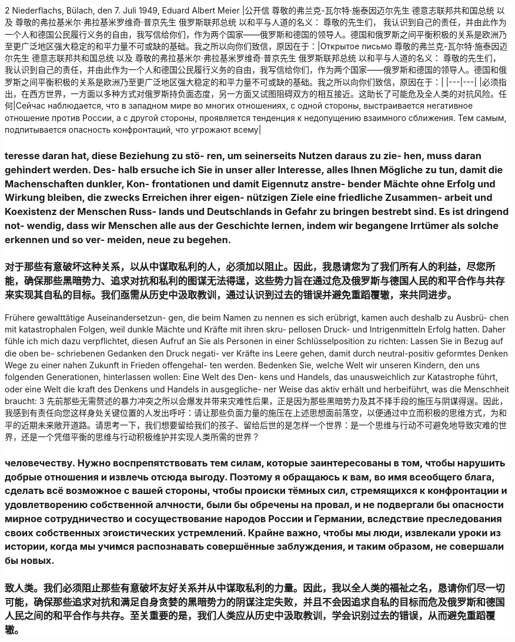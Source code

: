 2 Niederflachs, Bülach, den 7. Juli 1949, Eduard Albert Meier |公开信 尊敬的弗兰克-瓦尔特·施泰因迈尔先生 德意志联邦共和国总统 以及 尊敬的弗拉基米尔·弗拉基米罗维奇·普京先生 俄罗斯联邦总统 以和平与人道的名义： 尊敬的先生们， 我认识到自己的责任，并由此作为一个人和德国公民履行义务的自由，我写信给你们，作为两个国家——俄罗斯和德国的领导人。德国和俄罗斯之间平衡积极的关系是欧洲乃至更广泛地区强大稳定的和平力量不可或缺的基础。我之所以向你们致信，原因在于：|Открытое письмо 尊敬的弗兰克-瓦尔特·施泰因迈尔先生 德意志联邦共和国总统 以及 尊敬的弗拉基米尔·弗拉基米罗维奇·普京先生 俄罗斯联邦总统 以和平与人道的名义： 尊敬的先生们， 我认识到自己的责任，并由此作为一个人和德国公民履行义务的自由，我写信给你们，作为两个国家——俄罗斯和德国的领导人。德国和俄罗斯之间平衡积极的关系是欧洲乃至更广泛地区强大稳定的和平力量不可或缺的基础。我之所以向你们致信，原因在于：| |---|---| |必须指出，在西方世界，一方面以多种方式对俄罗斯持负面态度，另一方面又试图阻碍双方的相互接近。这助长了可能危及全人类的对抗风险。任何|Сейчас наблюдается, что в западном мире во многих отношениях, с одной стороны, выстраивается негативное отношение против России, а с другой стороны, проявляется тенденция к недопущению взаимного сближения. Тем самым, подпитывается опасность конфронтаций, что угрожают всему|

### teresse daran hat, diese Beziehung zu stö- ren, um seinerseits Nutzen daraus zu zie- hen, muss daran gehindert werden. Des- halb ersuche ich Sie in unser aller Interesse, alles Ihnen Mögliche zu tun, damit die Machenschaften dunkler, Kon- frontationen und damit Eigennutz anstre- bender Mächte ohne Erfolg und Wirkung bleiben, die zwecks Erreichen ihrer eigen- nützigen Ziele eine friedliche Zusammen- arbeit und Koexistenz der Menschen Russ- lands und Deutschlands in Gefahr zu bringen bestrebt sind. Es ist dringend not- wendig, dass wir Menschen alle aus der Geschichte lernen, indem wir begangene Irrtümer als solche erkennen und so ver- meiden, neue zu begehen.
### 对于那些有意破坏这种关系，以从中谋取私利的人，必须加以阻止。因此，我恳请您为了我们所有人的利益，尽您所能，确保那些黑暗势力、追求对抗和私利的图谋无法得逞，这些势力旨在通过危及俄罗斯与德国人民的和平合作与共存来实现其自私的目标。我们亟需从历史中汲取教训，通过认识到过去的错误并避免重蹈覆辙，来共同进步。

Frühere gewalttätige Auseinandersetzun- gen, die beim Namen zu nennen es sich erübrigt, kamen auch deshalb zu Ausbrü- chen mit katastrophalen Folgen, weil dunkle Mächte und Kräfte mit ihren skru- pellosen Druck- und Intrigenmitteln Erfolg hatten. Daher fühle ich mich dazu verpflichtet, diesen Aufruf an Sie als Personen in einer Schlüsselposition zu richten: Lassen Sie in Bezug auf die oben be- schriebenen Gedanken den Druck negati- ver Kräfte ins Leere gehen, damit durch neutral-positiv geformtes Denken Wege zu einer nahen Zukunft in Frieden offengehal- ten werden.  Bedenken Sie, welche Welt wir unseren Kindern, den uns folgenden Generationen, hinterlassen wollen: Eine Welt des Den- kens und Handels, das unausweichlich zur Katastrophe führt, oder eine Welt die kraft des Denkens und Handels in ausgegliche- ner Weise das aktiv erhält und herbeiführt, was die Menschheit braucht: 3
先前那些无需赘述的暴力冲突之所以会爆发并带来灾难性后果，正是因为那些黑暗势力及其不择手段的施压与阴谋得逞。因此，我感到有责任向您这样身处关键位置的人发出呼吁：请让那些负面力量的施压在上述思想面前落空，以便通过中立而积极的思维方式，为和平的近期未来敞开道路。请思考一下，我们想要留给我们的孩子、留给后世的是怎样一个世界：是一个思维与行动不可避免地导致灾难的世界，还是一个凭借平衡的思维与行动积极维护并实现人类所需的世界？

### человечеству. Нужно воспрепятствовать тем силам, которые заинтересованы в том, чтобы нарушить добрые отношения и извлечь отсюда выгоду. Поэтому я обращаюсь к вам, во имя всеобщего блага, сделать всё возможное с вашей стороны, чтобы происки тёмных сил, стремящихся к конфронтации и удовлетворению собственной алчности, были бы обречены на провал, и не подвергали бы опасности мирное сотрудничество и сосуществование народов России и Германии, вследствие преследования своих собственных эгоистических устремлений. Крайне важно, чтобы мы люди, извлекали уроки из истории, когда мы учимся распознавать совершённые заблуждения, и таким образом, не совершали бы новых.
### 致人类。我们必须阻止那些有意破坏友好关系并从中谋取私利的力量。因此，我以全人类的福祉之名，恳请你们尽一切可能，确保那些追求对抗和满足自身贪婪的黑暗势力的阴谋注定失败，并且不会因追求自私的目标而危及俄罗斯和德国人民之间的和平合作与共存。至关重要的是，我们人类应从历史中汲取教训，学会识别过去的错误，从而避免重蹈覆辙。
